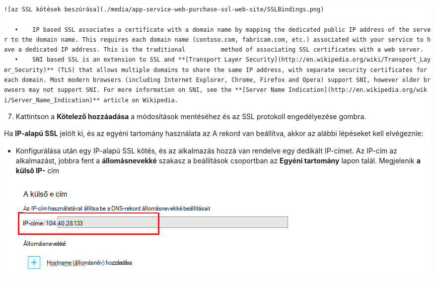     ![az SSL kötések beszúrása](./media/app-service-web-purchase-ssl-web-site/SSLBindings.png)

       •    IP based SSL associates a certificate with a domain name by mapping the dedicated public IP address of the server to the domain name. This requires each domain name (contoso.com, fabricam.com, etc.) associated with your service to have a dedicated IP address. This is the traditional          method of associating SSL certificates with a web server.
       •    SNI based SSL is an extension to SSL and **[Transport Layer Security](http://en.wikipedia.org/wiki/Transport_Layer_Security)** (TLS) that allows multiple domains to share the same IP address, with separate security certificates for each domain. Most modern browsers (including Internet Explorer, Chrome, Firefox and Opera) support SNI, however older browsers may not support SNI. For more information on SNI, see the **[Server Name Indication](http://en.wikipedia.org/wiki/Server_Name_Indication)** article on Wikipedia.
       
7. Kattintson a **Kötelező hozzáadása** a módosítások mentéséhez és az SSL protokoll engedélyezése gombra.



Ha **IP-alapú SSL** jelölt ki, és az egyéni tartomány használata az A rekord van beállítva, akkor az alábbi lépéseket kell elvégeznie:

* Konfigurálása után egy IP-alapú SSL kötés, és az alkalmazás hozzá van rendelve egy dedikált IP-címet. Az IP-cím az alkalmazást, jobbra fent a **állomásnevekké** szakasz a beállítások csoportban az **Egyéni tartomány** lapon talál. Megjelenik **a külső IP-** cím
    
    ![az IP-SSL kép beszúrása](./media/app-service-web-purchase-ssl-web-site/virtual-ip-address.png)
